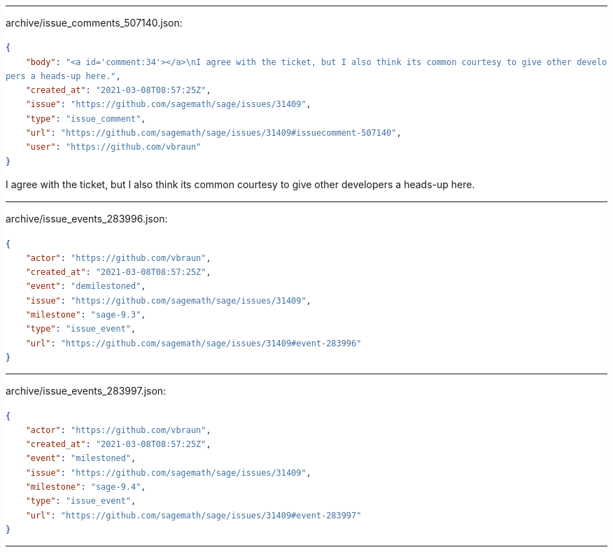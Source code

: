 


---

archive/issue_comments_507140.json:
```json
{
    "body": "<a id='comment:34'></a>\nI agree with the ticket, but I also think its common courtesy to give other developers a heads-up here.",
    "created_at": "2021-03-08T08:57:25Z",
    "issue": "https://github.com/sagemath/sage/issues/31409",
    "type": "issue_comment",
    "url": "https://github.com/sagemath/sage/issues/31409#issuecomment-507140",
    "user": "https://github.com/vbraun"
}
```

<a id='comment:34'></a>
I agree with the ticket, but I also think its common courtesy to give other developers a heads-up here.



---

archive/issue_events_283996.json:
```json
{
    "actor": "https://github.com/vbraun",
    "created_at": "2021-03-08T08:57:25Z",
    "event": "demilestoned",
    "issue": "https://github.com/sagemath/sage/issues/31409",
    "milestone": "sage-9.3",
    "type": "issue_event",
    "url": "https://github.com/sagemath/sage/issues/31409#event-283996"
}
```



---

archive/issue_events_283997.json:
```json
{
    "actor": "https://github.com/vbraun",
    "created_at": "2021-03-08T08:57:25Z",
    "event": "milestoned",
    "issue": "https://github.com/sagemath/sage/issues/31409",
    "milestone": "sage-9.4",
    "type": "issue_event",
    "url": "https://github.com/sagemath/sage/issues/31409#event-283997"
}
```



---
